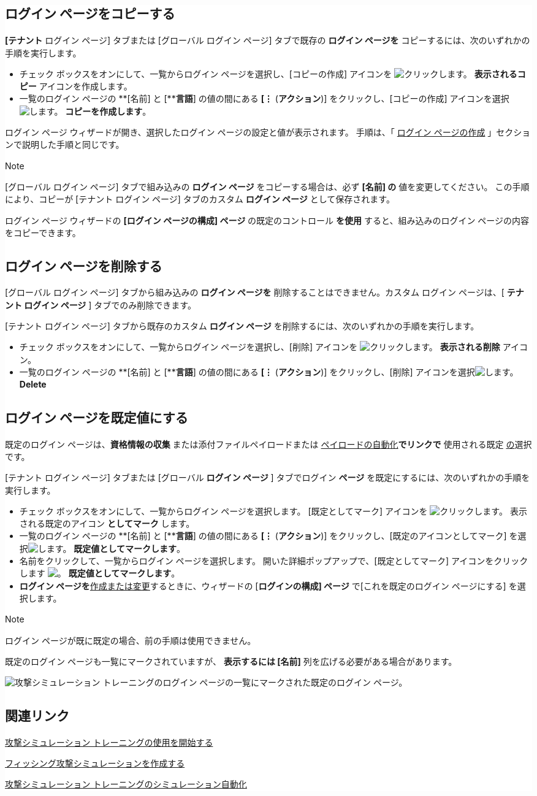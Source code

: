 ## <a name="copy-login-pages"></a>ログイン ページをコピーする

**[テナント** ログイン ページ] タブまたは [グローバル ログイン ページ] タブで既存の **ログイン ページを** コピーするには、次のいずれかの手順を実行します。

- チェック ボックスをオンにして、一覧からログイン ページを選択し、[コピーの作成] アイコンを ![クリックします。](../../media/m365-cc-sc-edit-icon.png) **表示されるコピー** アイコンを作成します。
- 一覧のログイン ページの **[名前] と [****言語**] の値の間にある **[⋮** (**アクション**)] をクリックし、[コピーの作成] アイコンを選択![します。](../../media/m365-cc-sc-edit-icon.png) **コピーを作成します**。

ログイン ページ ウィザードが開き、選択したログイン ページの設定と値が表示されます。 手順は、「 [ログイン ページの作成](#create-login-pages) 」セクションで説明した手順と同じです。

> [!NOTE]
> [グローバル ログイン ページ] タブで組み込みの **ログイン ページ** をコピーする場合は、必ず **[名前] の** 値を変更してください。 この手順により、コピーが [テナント ログイン ページ] タブのカスタム **ログイン ページ** として保存されます。
>
> ログイン ページ ウィザードの **[ログイン ページの構成] ページ** の既定のコントロール **を使用** すると、組み込みのログイン ページの内容をコピーできます。

## <a name="remove-login-pages"></a>ログイン ページを削除する

[グローバル ログイン ページ] タブから組み込みの **ログイン ページを** 削除することはできません。カスタム ログイン ページは、[ **テナント ログイン ページ** ] タブでのみ削除できます。

[テナント ログイン ページ] タブから既存のカスタム **ログイン ページ** を削除するには、次のいずれかの手順を実行します。

- チェック ボックスをオンにして、一覧からログイン ページを選択し、[削除] アイコンを ![クリックします。](../../media/m365-cc-sc-delete-icon.png) **表示される削除** アイコン。
- 一覧のログイン ページの **[名前] と [****言語**] の値の間にある **[⋮** (**アクション**)] をクリックし、[削除] アイコンを選択![します。](../../media/m365-cc-sc-delete-icon.png) **Delete**

## <a name="make-a-login-page-the-default"></a>ログイン ページを既定値にする

既定のログイン ページは、**資格情報の収集** または添付ファイルペイロードまたは [ペイロードの自動化](attack-simulation-training-payload-automations.md)**でリンクで** 使用される既定 [の](attack-simulation-training-payloads.md)選択です。

[テナント ログイン ページ] タブまたは [グローバル **ログイン ページ** ] タブでログイン **ページ** を既定にするには、次のいずれかの手順を実行します。

- チェック ボックスをオンにして、一覧からログイン ページを選択します。 [既定としてマーク] アイコンを ![クリックします。](../../media/m365-cc-sc-set-as-default-icon.png) 表示される既定のアイコン **としてマーク** します。
- 一覧のログイン ページの **[名前] と [****言語**] の値の間にある **[⋮** (**アクション**)] をクリックし、[既定のアイコンとしてマーク] を選択![します。](../../media/m365-cc-sc-set-as-default-icon.png) **既定値としてマークします**。
- 名前をクリックして、一覧からログイン ページを選択します。 開いた詳細ポップアップで、[既定としてマーク] アイコンをクリックします ![。](../../media/m365-cc-sc-set-as-default-icon.png) **既定値としてマークします**。
- **ログイン ページを**[作成または変更](#create-login-pages)するときに、ウィザードの [**ログインの構成] ページ** で[これを既定のログイン ページにする] を選択します。

> [!NOTE]
> ログイン ページが既に既定の場合、前の手順は使用できません。
>
> 既定のログイン ページも一覧にマークされていますが、 **表示するには [名前]** 列を広げる必要がある場合があります。
>
> ![攻撃シミュレーション トレーニングのログイン ページの一覧にマークされた既定のログイン ページ。](../../media/attack-sim-training-login-pages-default.png)

## <a name="related-links"></a>関連リンク

[攻撃シミュレーション トレーニングの使用を開始する](attack-simulation-training-get-started.md)

[フィッシング攻撃シミュレーションを作成する](attack-simulation-training.md)

[攻撃シミュレーション トレーニングのシミュレーション自動化](attack-simulation-training-simulation-automations.md)
